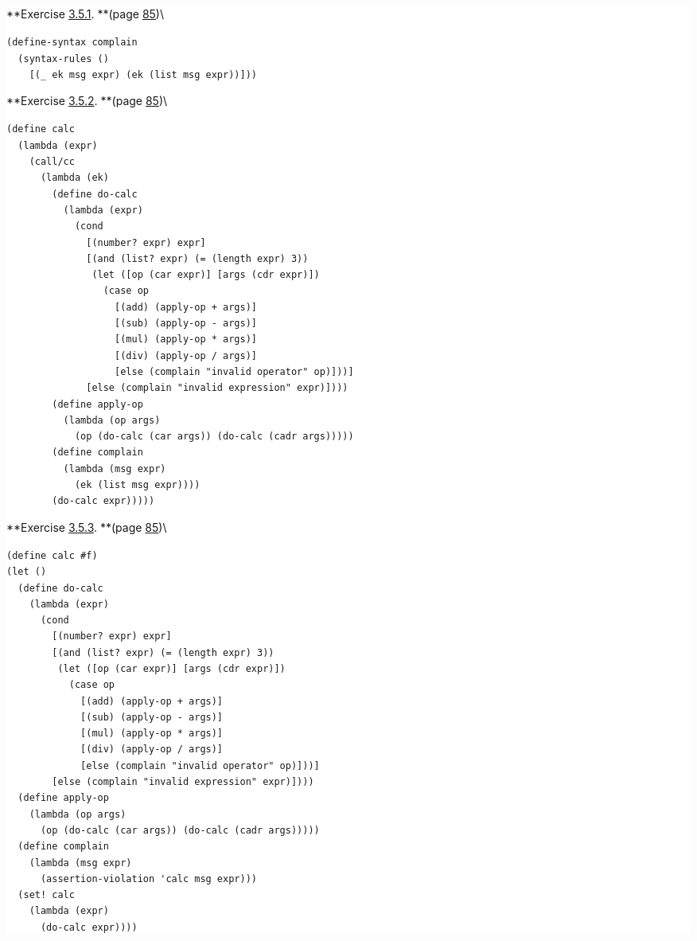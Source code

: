 **Exercise [3.5.1](further.html#g80). **(page [85](further.html#./further:s86))\

`(define-syntax complain`<br>
`  (syntax-rules ()`<br>
`    [(_ ek msg expr) (ek (list msg expr))]))`

**Exercise [3.5.2](further.html#g81). **(page [85](further.html#./further:s87))\

`(define calc`<br>
`  (lambda (expr)`<br>
`    (call/cc`<br>
`      (lambda (ek)`<br>
`        (define do-calc`<br>
`          (lambda (expr)`<br>
`            (cond`<br>
`              [(number? expr) expr]`<br>
`              [(and (list? expr) (= (length expr) 3))`<br>
`               (let ([op (car expr)] [args (cdr expr)])`<br>
`                 (case op`<br>
`                   [(add) (apply-op + args)]`<br>
`                   [(sub) (apply-op - args)]`<br>
`                   [(mul) (apply-op * args)]`<br>
`                   [(div) (apply-op / args)]`<br>
`                   [else (complain "invalid operator" op)]))]`<br>
`              [else (complain "invalid expression" expr)])))`<br>
`        (define apply-op`<br>
`          (lambda (op args)`<br>
`            (op (do-calc (car args)) (do-calc (cadr args)))))`<br>
`        (define complain`<br>
`          (lambda (msg expr)`<br>
`            (ek (list msg expr))))`<br>
`        (do-calc expr)))))`

**Exercise [3.5.3](further.html#g82). **(page [85](further.html#./further:s88))\

`(define calc #f)`<br>
`(let ()`<br>
`  (define do-calc`<br>
`    (lambda (expr)`<br>
`      (cond`<br>
`        [(number? expr) expr]`<br>
`        [(and (list? expr) (= (length expr) 3))`<br>
`         (let ([op (car expr)] [args (cdr expr)])`<br>
`           (case op`<br>
`             [(add) (apply-op + args)]`<br>
`             [(sub) (apply-op - args)]`<br>
`             [(mul) (apply-op * args)]`<br>
`             [(div) (apply-op / args)]`<br>
`             [else (complain "invalid operator" op)]))]`<br>
`        [else (complain "invalid expression" expr)])))`<br>
`  (define apply-op`<br>
`    (lambda (op args)`<br>
`      (op (do-calc (car args)) (do-calc (cadr args)))))`<br>
`  (define complain`<br>
`    (lambda (msg expr)`<br>
`      (assertion-violation 'calc msg expr)))`<br>
`  (set! calc`<br>
`    (lambda (expr)`<br>
`      (do-calc expr))))`
